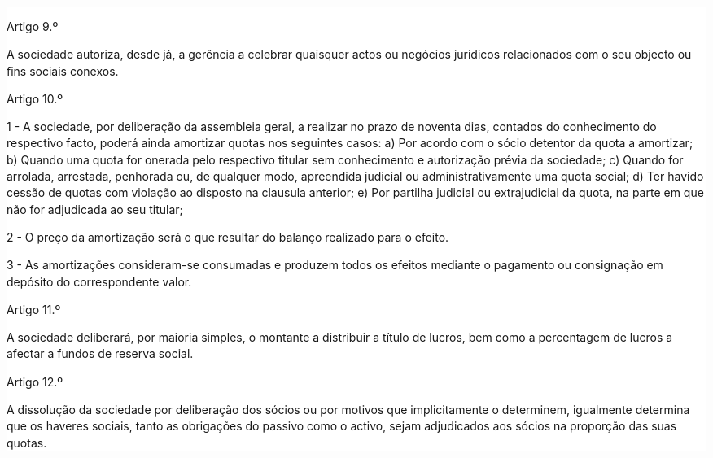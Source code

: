 


---

Artigo 9.º


A sociedade autoriza, desde já, a gerência a celebrar
quaisquer actos ou negócios jurídicos relacionados com o
seu objecto ou fins sociais conexos.


Artigo 10.º


1 - A sociedade, por deliberação da assembleia geral, a
realizar no prazo de noventa dias, contados do
conhecimento do respectivo facto, poderá ainda
amortizar quotas nos seguintes casos:
a) Por acordo com o sócio detentor da quota a
amortizar;
b) Quando uma quota for onerada pelo
respectivo titular sem conhecimento e
autorização prévia da sociedade;
c) Quando for arrolada, arrestada, penhorada
ou, de qualquer modo, apreendida judicial ou
administrativamente uma quota social;
d) Ter havido cessão de quotas com violação ao
disposto na clausula anterior;
e) Por partilha judicial ou extrajudicial da
quota, na parte em que não for adjudicada ao
seu titular;


2 - O preço da amortização será o que resultar do
balanço realizado para o efeito.


3 - As amortizações consideram-se consumadas e
produzem todos os efeitos mediante o pagamento ou
consignação em depósito do correspondente valor.


Artigo 11.º


A sociedade deliberará, por maioria simples, o montante
a distribuir a título de lucros, bem como a percentagem de
lucros a afectar a fundos de reserva social.


Artigo 12.º


A dissolução da sociedade por deliberação dos sócios ou
por motivos que implicitamente o determinem, igualmente
determina que os haveres sociais, tanto as obrigações do
passivo como o activo, sejam adjudicados aos sócios na
proporção das suas quotas.
